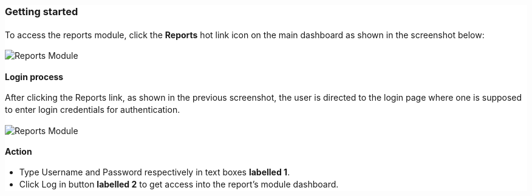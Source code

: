 ### Getting started

To access the reports module, click the **Reports** hot link icon on the main dashboard as shown in the screenshot below: 

<img  alt="Reports Module" width="95%" height="auto"  class="center"  src="![Image from alias](~@alias/img/media9/dash.png)"> 

**Login process**

After clicking the Reports link, as shown in the previous screenshot, the user is directed to the login page where one is supposed to enter login credentials for authentication.

<img  alt="Reports Module" width="95%" height="auto"  class="center"  src="![Image from alias](~@alias/img/media9/login.png)"> 

**Action**

- Type Username and Password respectively in text boxes **labelled 1**.
- Click Log in button **labelled 2** to get access into the report’s module dashboard. 

